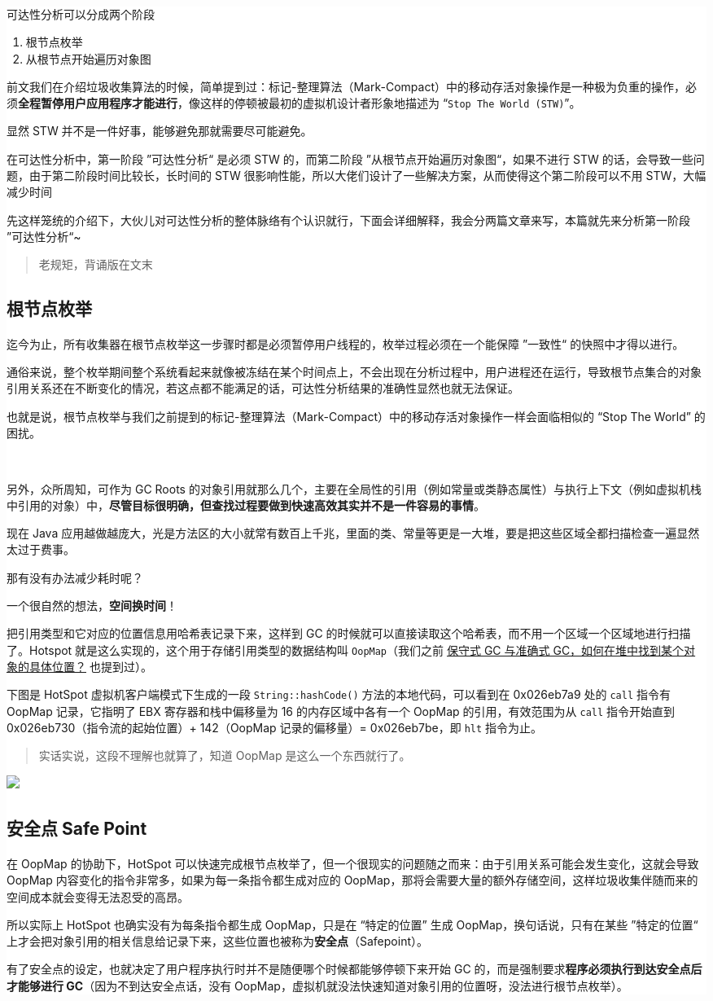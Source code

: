 可达性分析可以分成两个阶段

1. 根节点枚举
2. 从根节点开始遍历对象图

前文我们在介绍垃圾收集算法的时候，简单提到过：标记-整理算法（Mark-Compact）中的移动存活对象操作是一种极为负重的操作，必须**全程暂停用户应用程序才能进行**，像这样的停顿被最初的虚拟机设计者形象地描述为 “`Stop The World (STW)`”。

显然 STW 并不是一件好事，能够避免那就需要尽可能避免。

在可达性分析中，第一阶段 ”可达性分析“ 是必须 STW 的，而第二阶段 ”从根节点开始遍历对象图“，如果不进行 STW 的话，会导致一些问题，由于第二阶段时间比较长，长时间的 STW 很影响性能，所以大佬们设计了一些解决方案，从而使得这个第二阶段可以不用 STW，大幅减少时间

先这样笼统的介绍下，大伙儿对可达性分析的整体脉络有个认识就行，下面会详细解释，我会分两篇文章来写，本篇就先来分析第一阶段 ”可达性分析“~

> 老规矩，背诵版在文末

## 根节点枚举

迄今为止，所有收集器在根节点枚举这一步骤时都是必须暂停用户线程的，枚举过程必须在一个能保障 ”一致性“ 的快照中才得以进行。

通俗来说，整个枚举期间整个系统看起来就像被冻结在某个时间点上，不会出现在分析过程中，用户进程还在运行，导致根节点集合的对象引用关系还在不断变化的情况，若这点都不能满足的话，可达性分析结果的准确性显然也就无法保证。

也就是说，根节点枚举与我们之前提到的标记-整理算法（Mark-Compact）中的移动存活对象操作一样会面临相似的 “Stop The World” 的困扰。

<br>

另外，众所周知，可作为 GC Roots 的对象引用就那么几个，主要在全局性的引用（例如常量或类静态属性）与执行上下文（例如虚拟机栈中引用的对象）中，**尽管目标很明确，但查找过程要做到快速高效其实并不是一件容易的事情**。

现在 Java 应用越做越庞大，光是方法区的大小就常有数百上千兆，里面的类、常量等更是一大堆，要是把这些区域全都扫描检查一遍显然太过于费事。

那有没有办法减少耗时呢？

一个很自然的想法，**空间换时间**！

把引用类型和它对应的位置信息用哈希表记录下来，这样到 GC 的时候就可以直接读取这个哈希表，而不用一个区域一个区域地进行扫描了。Hotspot 就是这么实现的，这个用于存储引用类型的数据结构叫 `OopMap`（我们之前 [保守式 GC 与准确式 GC，如何在堆中找到某个对象的具体位置？](https://mp.weixin.qq.com/s?__biz=MzI0NDc3ODE5OQ==&mid=2247490838&idx=1&sn=285fe163f9cd776e982d0757c39a408e&chksm=e959c8aede2e41b82d8a194454fe0c01bd970a9d7267532a6ed059d5ce62b6c9d625cb30f695&scene=178&cur_album_id=2153190488940642309#rd) 也提到过）。

下图是 HotSpot 虚拟机客户端模式下生成的一段 `String::hashCode()` 方法的本地代码，可以看到在 0x026eb7a9 处的 `call` 指令有 OopMap 记录，它指明了 EBX 寄存器和栈中偏移量为 16 的内存区域中各有一个 OopMap 的引用，有效范围为从 `call` 指令开始直到0x026eb730（指令流的起始位置）+ 142（OopMap 记录的偏移量）= 0x026eb7be，即 `hlt` 指令为止。

> 实话实说，这段不理解也就算了，知道 OopMap 是这么一个东西就行了。

![](https://cs-wiki.oss-cn-shanghai.aliyuncs.com/img/20220518132952.png)

## 安全点 Safe Point

在 OopMap 的协助下，HotSpot 可以快速完成根节点枚举了，但一个很现实的问题随之而来：由于引用关系可能会发生变化，这就会导致 OopMap 内容变化的指令非常多，如果为每一条指令都生成对应的 OopMap，那将会需要大量的额外存储空间，这样垃圾收集伴随而来的空间成本就会变得无法忍受的高昂。

所以实际上 HotSpot 也确实没有为每条指令都生成 OopMap，只是在 “特定的位置” 生成 OopMap，换句话说，只有在某些 ”特定的位置“ 上才会把对象引用的相关信息给记录下来，这些位置也被称为**安全点**（Safepoint）。

有了安全点的设定，也就决定了用户程序执行时并不是随便哪个时候都能够停顿下来开始 GC 的，而是强制要求**程序必须执行到达安全点后才能够进行 GC**（因为不到达安全点话，没有 OopMap，虚拟机就没法快速知道对象引用的位置呀，没法进行根节点枚举）。
